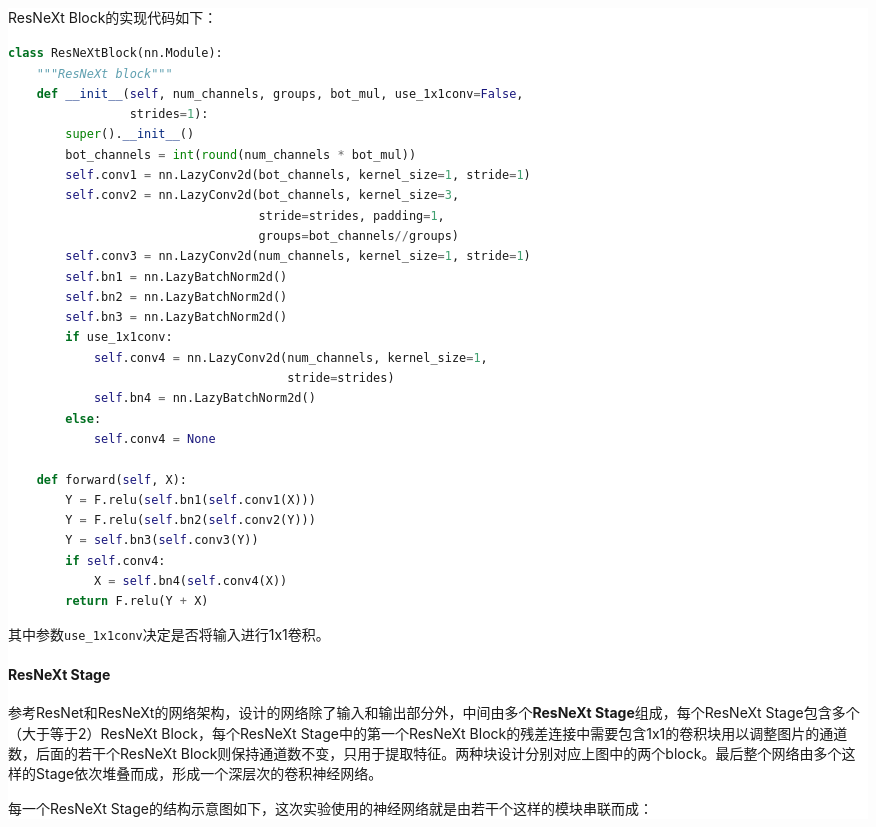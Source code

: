 ResNeXt Block的实现代码如下：

```python
class ResNeXtBlock(nn.Module):
    """ResNeXt block"""
    def __init__(self, num_channels, groups, bot_mul, use_1x1conv=False,
                 strides=1):
        super().__init__()
        bot_channels = int(round(num_channels * bot_mul))
        self.conv1 = nn.LazyConv2d(bot_channels, kernel_size=1, stride=1)
        self.conv2 = nn.LazyConv2d(bot_channels, kernel_size=3,
                                   stride=strides, padding=1,
                                   groups=bot_channels//groups)
        self.conv3 = nn.LazyConv2d(num_channels, kernel_size=1, stride=1)
        self.bn1 = nn.LazyBatchNorm2d()
        self.bn2 = nn.LazyBatchNorm2d()
        self.bn3 = nn.LazyBatchNorm2d()
        if use_1x1conv:
            self.conv4 = nn.LazyConv2d(num_channels, kernel_size=1,
                                       stride=strides)
            self.bn4 = nn.LazyBatchNorm2d()
        else:
            self.conv4 = None

    def forward(self, X):
        Y = F.relu(self.bn1(self.conv1(X)))
        Y = F.relu(self.bn2(self.conv2(Y)))
        Y = self.bn3(self.conv3(Y))
        if self.conv4:
            X = self.bn4(self.conv4(X))
        return F.relu(Y + X)
```

其中参数`use_1x1conv`决定是否将输入进行1x1卷积。



#### ResNeXt Stage

参考ResNet和ResNeXt的网络架构，设计的网络除了输入和输出部分外，中间由多个**ResNeXt Stage**组成，每个ResNeXt Stage包含多个（大于等于2）ResNeXt Block，每个ResNeXt Stage中的第一个ResNeXt Block的残差连接中需要包含1x1的卷积块用以调整图片的通道数，后面的若干个ResNeXt Block则保持通道数不变，只用于提取特征。两种块设计分别对应上图中的两个block。最后整个网络由多个这样的Stage依次堆叠而成，形成一个深层次的卷积神经网络。

每一个ResNeXt Stage的结构示意图如下，这次实验使用的神经网络就是由若干个这样的模块串联而成：
